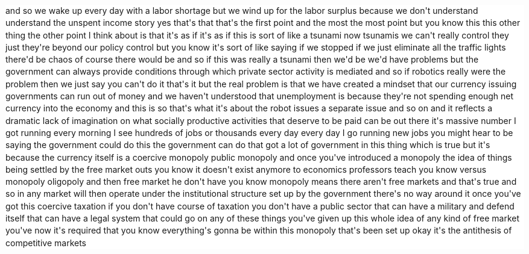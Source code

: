 and so we wake up every day with a labor
shortage but we wind up for the labor
surplus because we don't understand
understand the unspent income story
yes that's that that's the first point
and the most the most point but you know
this this other thing the other point I
think about is that it's as if it's as
if this is sort of like a tsunami
now tsunamis we can't really control
they just they're beyond our policy
control but you know it's sort of like
saying if we stopped if we just
eliminate all the traffic lights there'd
be chaos of course there would be and so
if this was really a tsunami then we'd
be we'd have problems but the government
can always provide conditions through
which private sector activity is
mediated and so if robotics really were
the problem then we just say you can't
do it that's it but the real problem is
that we have created a mindset that our
currency issuing governments can run out
of money and we haven't understood that
unemployment is because they're not
spending enough net currency into the
economy and this is so that's what it's
about the robot issues a separate issue
and so on and it reflects a dramatic
lack of imagination on what socially
productive activities that deserve to be
paid can be out there
it's massive number I got running every
morning I see hundreds of jobs or
thousands every day every day I go
running new jobs you might hear to be
saying the government could do this the
government can do that got a lot of
government in this thing which is true
but it's because the currency itself is
a coercive monopoly public monopoly and
once you've introduced a monopoly the
idea of things being settled by the free
market outs you know it doesn't exist
anymore to economics professors teach
you know versus monopoly oligopoly and
then free market he don't have you know
monopoly means there aren't free markets
and that's true and so in any market
will then operate under the
institutional structure set up by the
government there's no way around it once
you've got this coercive taxation if you
don't have course of taxation you don't
have a public sector that can have a
military and defend itself that can have
a legal system that could go on any of
these things you've given up this whole
idea of any kind of free market you've
now it's required that you know
everything's gonna be within this
monopoly that's been set up okay it's
the antithesis of competitive markets